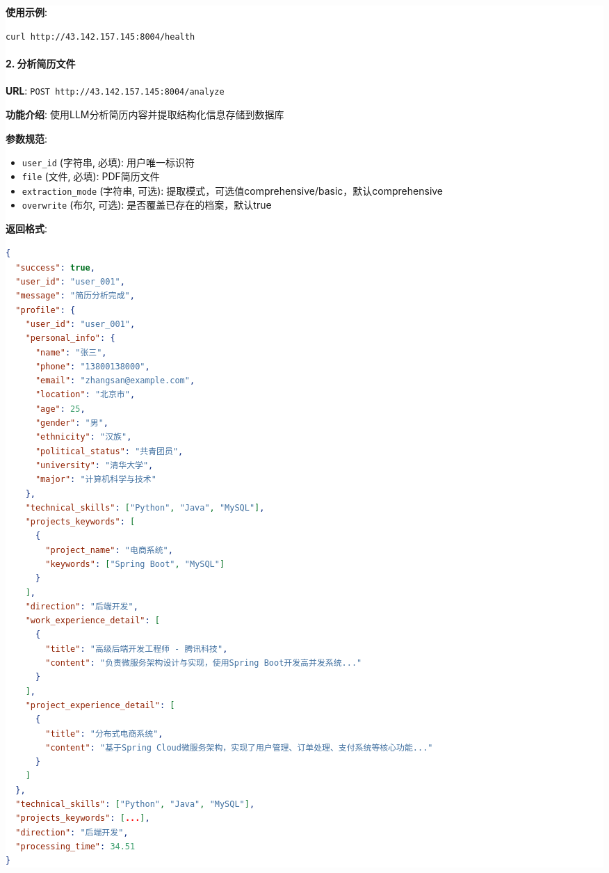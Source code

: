**使用示例**:
```bash
curl http://43.142.157.145:8004/health
```

#### 2. 分析简历文件
**URL**: `POST http://43.142.157.145:8004/analyze`

**功能介绍**: 使用LLM分析简历内容并提取结构化信息存储到数据库

**参数规范**:
- `user_id` (字符串, 必填): 用户唯一标识符
- `file` (文件, 必填): PDF简历文件
- `extraction_mode` (字符串, 可选): 提取模式，可选值comprehensive/basic，默认comprehensive
- `overwrite` (布尔, 可选): 是否覆盖已存在的档案，默认true

**返回格式**:
```json
{
  "success": true,
  "user_id": "user_001",
  "message": "简历分析完成",
  "profile": {
    "user_id": "user_001",
    "personal_info": {
      "name": "张三",
      "phone": "13800138000",
      "email": "zhangsan@example.com",
      "location": "北京市",
      "age": 25,
      "gender": "男",
      "ethnicity": "汉族",
      "political_status": "共青团员",
      "university": "清华大学",
      "major": "计算机科学与技术"
    },
    "technical_skills": ["Python", "Java", "MySQL"],
    "projects_keywords": [
      {
        "project_name": "电商系统",
        "keywords": ["Spring Boot", "MySQL"]
      }
    ],
    "direction": "后端开发",
    "work_experience_detail": [
      {
        "title": "高级后端开发工程师 - 腾讯科技",
        "content": "负责微服务架构设计与实现，使用Spring Boot开发高并发系统..."
      }
    ],
    "project_experience_detail": [
      {
        "title": "分布式电商系统",
        "content": "基于Spring Cloud微服务架构，实现了用户管理、订单处理、支付系统等核心功能..."
      }
    ]
  },
  "technical_skills": ["Python", "Java", "MySQL"],
  "projects_keywords": [...],
  "direction": "后端开发",
  "processing_time": 34.51
}
```
